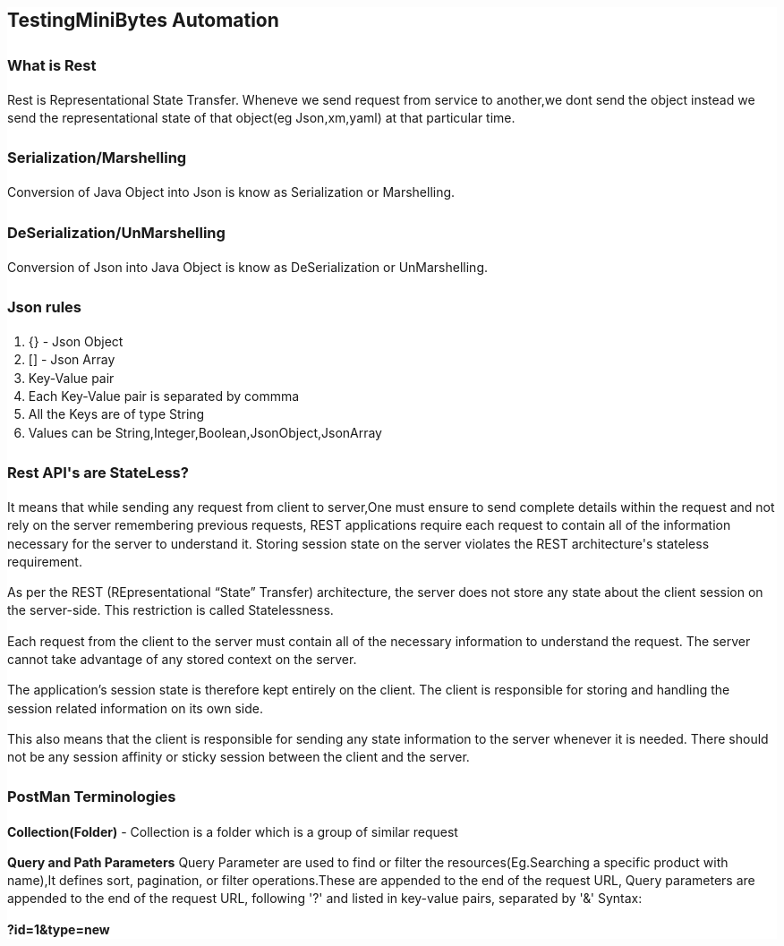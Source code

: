 ## TestingMiniBytes Automation

### What is Rest
Rest is Representational State Transfer. Wheneve we send request from service to another,we dont send the object instead we send the representational state of that
object(eg Json,xm,yaml) at that particular time.

### Serialization/Marshelling
Conversion of Java Object into Json is know as Serialization or Marshelling.

### DeSerialization/UnMarshelling
Conversion of  Json into Java Object is know as DeSerialization or UnMarshelling.

### Json rules
1. {} - Json Object</br>
2. [] - Json Array</br>
3. Key-Value pair</br>
4. Each Key-Value pair is separated by commma</br>
5. All the Keys are of type String</br>
6. Values can be String,Integer,Boolean,JsonObject,JsonArray

### Rest API's are StateLess?
It means that while sending any request from client to server,One must ensure to send complete details within the request and not rely on the server remembering previous requests, REST applications require each request to contain all of the information necessary for the server to understand it. Storing session state on the server violates the REST architecture's stateless requirement.

As per the REST (REpresentational “State” Transfer) architecture, the server does not store any state about the client session on the server-side. This restriction is called Statelessness.

Each request from the client to the server must contain all of the necessary information to understand the request. The server cannot take advantage of any stored context on the server.

The application’s session state is therefore kept entirely on the client. The client is responsible for storing and handling the session related information on its own side.

This also means that the client is responsible for sending any state information to the server whenever it is needed. There should not be any session affinity or sticky session between the client and the server.


### PostMan Terminologies

 **Collection(Folder)** - Collection is a folder which is a group of similar request
 
 **Query and Path Parameters** 
 Query Parameter are used to find or filter the resources(Eg.Searching a specific product with name),It defines sort, pagination, or filter operations.These are appended to the end of the request URL, Query parameters are appended to the end of the request URL, following '?' and listed in key-value pairs, separated by '&' Syntax:

**?id=1&type=new**  
 